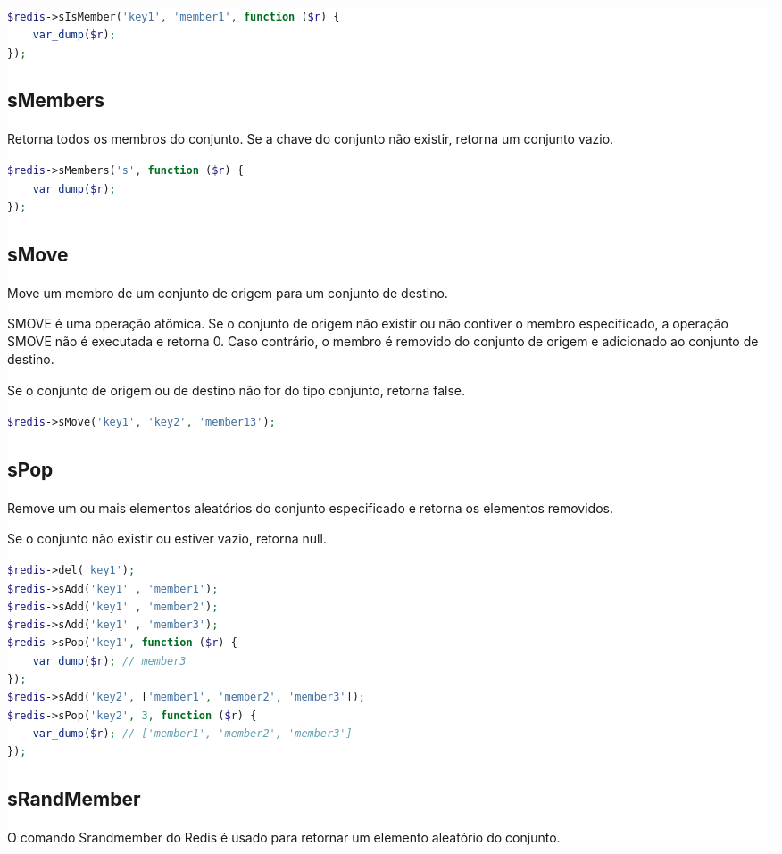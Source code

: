 ```php
$redis->sIsMember('key1', 'member1', function ($r) {
    var_dump($r); 
});
```

## **sMembers**

Retorna todos os membros do conjunto. Se a chave do conjunto não existir, retorna um conjunto vazio. 

```php
$redis->sMembers('s', function ($r) {
    var_dump($r); 
});
```

## **sMove**

Move um membro de um conjunto de origem para um conjunto de destino.

SMOVE é uma operação atômica. Se o conjunto de origem não existir ou não contiver o membro especificado, a operação SMOVE não é executada e retorna 0. Caso contrário, o membro é removido do conjunto de origem e adicionado ao conjunto de destino.

Se o conjunto de origem ou de destino não for do tipo conjunto, retorna false.

```php
$redis->sMove('key1', 'key2', 'member13');
```

## **sPop**

Remove um ou mais elementos aleatórios do conjunto especificado e retorna os elementos removidos.

Se o conjunto não existir ou estiver vazio, retorna null.

```php
$redis->del('key1');
$redis->sAdd('key1' , 'member1');
$redis->sAdd('key1' , 'member2');
$redis->sAdd('key1' , 'member3');
$redis->sPop('key1', function ($r) {
    var_dump($r); // member3
});
$redis->sAdd('key2', ['member1', 'member2', 'member3']);
$redis->sPop('key2', 3, function ($r) {
    var_dump($r); // ['member1', 'member2', 'member3']
});
```

## **sRandMember**

O comando Srandmember do Redis é usado para retornar um elemento aleatório do conjunto.
